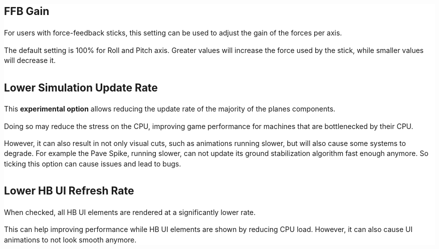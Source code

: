 ## FFB Gain

For users with force-feedback sticks, this setting can be used to adjust the
gain of the forces per axis.

The default setting is 100% for Roll and Pitch axis. Greater values will
increase the force used by the stick, while smaller values will decrease it.

## Lower Simulation Update Rate

This **experimental option** allows reducing the update rate of the majority of
the planes components.

Doing so may reduce the stress on the CPU, improving game performance for
machines that are bottlenecked by their CPU.

However, it can also result in not only visual cuts, such as animations running
slower, but will also cause some systems to degrade. For example the Pave Spike,
running slower, can not update its ground stabilization algorithm fast enough
anymore. So ticking this option can cause issues and lead to bugs.

## Lower HB UI Refresh Rate

When checked, all HB UI elements are rendered at a significantly lower rate.

This can help improving performance while HB UI elements are shown by reducing
CPU load. However, it can also cause UI animations to not look smooth anymore.
